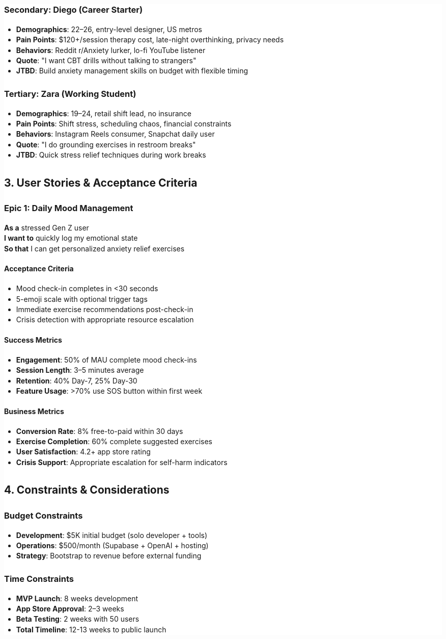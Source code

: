 ### Secondary: Diego (Career Starter)
- **Demographics**: 22–26, entry-level designer, US metros
- **Pain Points**: $120+/session therapy cost, late-night overthinking, privacy needs
- **Behaviors**: Reddit r/Anxiety lurker, lo-fi YouTube listener
- **Quote**: "I want CBT drills without talking to strangers"
- **JTBD**: Build anxiety management skills on budget with flexible timing

### Tertiary: Zara (Working Student)
- **Demographics**: 19–24, retail shift lead, no insurance
- **Pain Points**: Shift stress, scheduling chaos, financial constraints
- **Behaviors**: Instagram Reels consumer, Snapchat daily user
- **Quote**: "I do grounding exercises in restroom breaks"
- **JTBD**: Quick stress relief techniques during work breaks

## 3. User Stories & Acceptance Criteria

### Epic 1: Daily Mood Management
**As a** stressed Gen Z user  
**I want to** quickly log my emotional state  
**So that** I can get personalized anxiety relief exercises

#### Acceptance Criteria
- Mood check-in completes in <30 seconds
- 5-emoji scale with optional trigger tags
- Immediate exercise recommendations post-check-in
- Crisis detection with appropriate resource escalation

#### Success Metrics
- **Engagement**: 50% of MAU complete mood check-ins
- **Session Length**: 3–5 minutes average
- **Retention**: 40% Day-7, 25% Day-30
- **Feature Usage**: >70% use SOS button within first week

#### Business Metrics
- **Conversion Rate**: 8% free-to-paid within 30 days
- **Exercise Completion**: 60% complete suggested exercises
- **User Satisfaction**: 4.2+ app store rating
- **Crisis Support**: Appropriate escalation for self-harm indicators

## 4. Constraints & Considerations

### Budget Constraints
- **Development**: $5K initial budget (solo developer + tools)
- **Operations**: $500/month (Supabase + OpenAI + hosting)
- **Strategy**: Bootstrap to revenue before external funding

### Time Constraints
- **MVP Launch**: 8 weeks development
- **App Store Approval**: 2–3 weeks
- **Beta Testing**: 2 weeks with 50 users
- **Total Timeline**: 12-13 weeks to public launch
